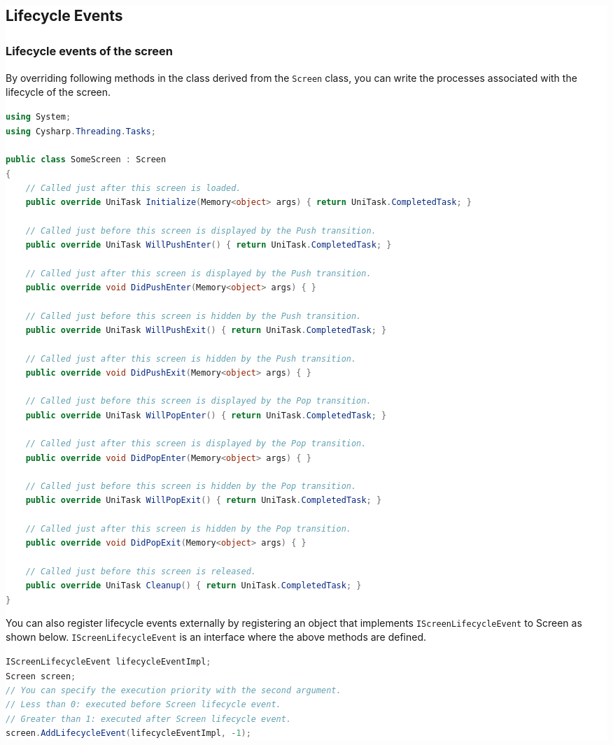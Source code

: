## Lifecycle Events

### Lifecycle events of the screen
By overriding following methods in the class derived from the `Screen` class,
you can write the processes associated with the lifecycle of the screen.

```cs
using System;
using Cysharp.Threading.Tasks;

public class SomeScreen : Screen
{
    // Called just after this screen is loaded.
    public override UniTask Initialize(Memory<object> args) { return UniTask.CompletedTask; }

    // Called just before this screen is displayed by the Push transition.
    public override UniTask WillPushEnter() { return UniTask.CompletedTask; }

    // Called just after this screen is displayed by the Push transition.
    public override void DidPushEnter(Memory<object> args) { }

    // Called just before this screen is hidden by the Push transition.
    public override UniTask WillPushExit() { return UniTask.CompletedTask; }

    // Called just after this screen is hidden by the Push transition.
    public override void DidPushExit(Memory<object> args) { }

    // Called just before this screen is displayed by the Pop transition.
    public override UniTask WillPopEnter() { return UniTask.CompletedTask; }

    // Called just after this screen is displayed by the Pop transition.
    public override void DidPopEnter(Memory<object> args) { }

    // Called just before this screen is hidden by the Pop transition.
    public override UniTask WillPopExit() { return UniTask.CompletedTask; }

    // Called just after this screen is hidden by the Pop transition.
    public override void DidPopExit(Memory<object> args) { }

    // Called just before this screen is released.
    public override UniTask Cleanup() { return UniTask.CompletedTask; }
}
```

You can also register lifecycle events externally by registering an object that implements `IScreenLifecycleEvent` to Screen as shown below.
`IScreenLifecycleEvent` is an interface where the above methods are defined.

```cs
IScreenLifecycleEvent lifecycleEventImpl;
Screen screen;
// You can specify the execution priority with the second argument.
// Less than 0: executed before Screen lifecycle event.
// Greater than 1: executed after Screen lifecycle event.
screen.AddLifecycleEvent(lifecycleEventImpl, -1);
```
